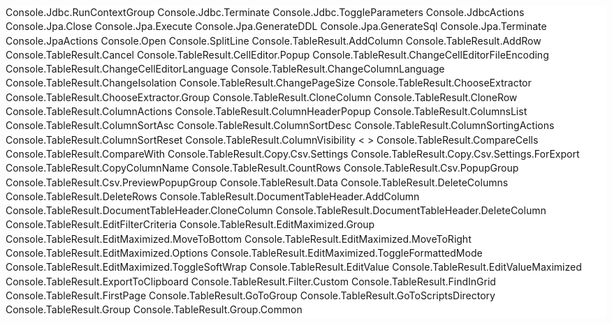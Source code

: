 Console.Jdbc.RunContextGroup
Console.Jdbc.Terminate                             <M-F2>
Console.Jdbc.ToggleParameters
Console.JdbcActions
Console.Jpa.Close                                  <C-S-F4>
Console.Jpa.Execute                                <M-CR>
Console.Jpa.GenerateDDL                            <M-A-S-CR>
Console.Jpa.GenerateSql                            <M-S-CR>
Console.Jpa.Terminate                              <M-F2>
Console.JpaActions
Console.Open                                       <M-S-F10>
Console.SplitLine                                  <M-CR>
Console.TableResult.AddColumn                      <M-S-8>
Console.TableResult.AddRow                         <M-N> <C-CR>
Console.TableResult.Cancel                         <M-F2>
Console.TableResult.CellEditor.Popup
Console.TableResult.ChangeCellEditorFileEncoding
Console.TableResult.ChangeCellEditorLanguage
Console.TableResult.ChangeColumnLanguage
Console.TableResult.ChangeIsolation
Console.TableResult.ChangePageSize
Console.TableResult.ChooseExtractor
Console.TableResult.ChooseExtractor.Group
Console.TableResult.CloneColumn                    <M-A-S-D>
Console.TableResult.CloneRow                       <M-D>
Console.TableResult.ColumnActions
Console.TableResult.ColumnHeaderPopup
Console.TableResult.ColumnsList                    <M-F12>
Console.TableResult.ColumnSortAsc                  <A-S-Up>
Console.TableResult.ColumnSortDesc                 <A-S-Down>
Console.TableResult.ColumnSortingActions
Console.TableResult.ColumnSortReset                <M-A-S-BS>
Console.TableResult.ColumnVisibility               < >
Console.TableResult.CompareCells                   <M-S-D>
Console.TableResult.CompareWith
Console.TableResult.Copy.Csv.Settings
Console.TableResult.Copy.Csv.Settings.ForExport
Console.TableResult.CopyColumnName
Console.TableResult.CountRows
Console.TableResult.Csv.PopupGroup
Console.TableResult.Csv.PreviewPopupGroup
Console.TableResult.Data
Console.TableResult.DeleteColumns                  <A-S-Del>
Console.TableResult.DeleteRows                     <M-BS>
Console.TableResult.DocumentTableHeader.AddColumn
Console.TableResult.DocumentTableHeader.CloneColumn
Console.TableResult.DocumentTableHeader.DeleteColumn
Console.TableResult.EditFilterCriteria             <M-A-S-F>
Console.TableResult.EditMaximized.Group
Console.TableResult.EditMaximized.MoveToBottom
Console.TableResult.EditMaximized.MoveToRight
Console.TableResult.EditMaximized.Options
Console.TableResult.EditMaximized.ToggleFormattedMode
Console.TableResult.EditMaximized.ToggleSoftWrap
Console.TableResult.EditValue                      <F2> <CR> <A-CR>
Console.TableResult.EditValueMaximized             <S-CR> <A-S-CR>
Console.TableResult.ExportToClipboard
Console.TableResult.Filter.Custom
Console.TableResult.FindInGrid                     <M-F>
Console.TableResult.FirstPage
Console.TableResult.GoToGroup
Console.TableResult.GoToScriptsDirectory
Console.TableResult.Group
Console.TableResult.Group.Common